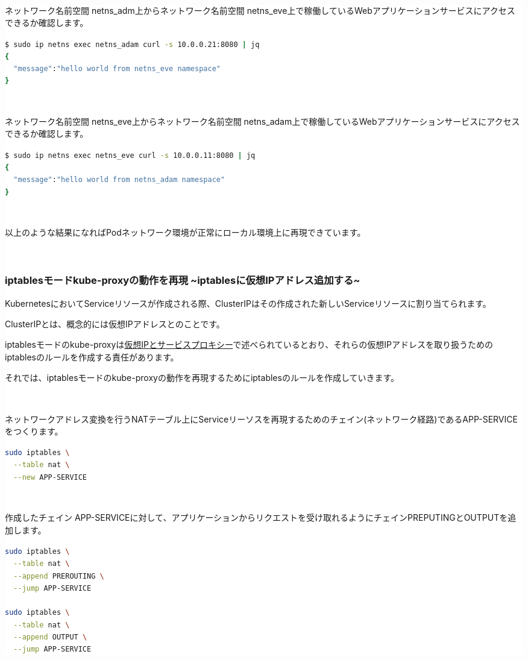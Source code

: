 ネットワーク名前空間 netns\_adm上からネットワーク名前空間 netns\_eve上で稼働しているWebアプリケーションサービスにアクセスできるか確認します。

```bash
$ sudo ip netns exec netns_adam curl -s 10.0.0.21:8080 | jq
{
  "message":"hello world from netns_eve namespace"
}
```

&nbsp;

ネットワーク名前空間 netns\_eve上からネットワーク名前空間 netns\_adam上で稼働しているWebアプリケーションサービスにアクセスできるか確認します。

```bash
$ sudo ip netns exec netns_eve curl -s 10.0.0.11:8080 | jq
{
  "message":"hello world from netns_adam namespace"
}
```

&nbsp;

以上のような結果になればPodネットワーク環境が正常にローカル環境上に再現できています。

&nbsp;



### iptablesモードkube-proxyの動作を再現 ~iptablesに仮想IPアドレス追加する~

KubernetesにおいてServiceリソースが作成される際、ClusterIPはその作成された新しいServiceリソースに割り当てられます。

ClusterIPとは、概念的には仮想IPアドレスとのことです。

iptablesモードのkube-proxyは[仮想IPとサービスプロキシー](https://kubernetes.io/ja/docs/concepts/services-networking/service/#virtual-ips-and-service-proxies)で述べられているとおり、それらの仮想IPアドレスを取り扱うためのiptablesのルールを作成する責任があります。

それでは、iptablesモードのkube-proxyの動作を再現するためにiptablesのルールを作成していきます。

&nbsp;

ネットワークアドレス変換を行うNATテーブル上にServiceリーソスを再現するためのチェイン(ネットワーク経路)であるAPP-SERVICEをつくります。

```bash
sudo iptables \
  --table nat \
  --new APP-SERVICE
```

&nbsp;

作成したチェイン APP-SERVICEに対して、アプリケーションからリクエストを受け取れるようにチェインPREPUTINGとOUTPUTを追加します。

```bash
sudo iptables \
  --table nat \
  --append PREROUTING \
  --jump APP-SERVICE

sudo iptables \
  --table nat \
  --append OUTPUT \
  --jump APP-SERVICE
```
